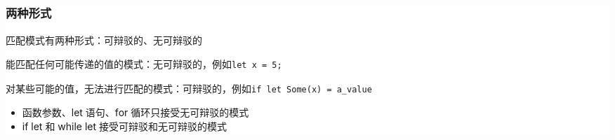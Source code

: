 ### 两种形式

匹配模式有两种形式：可辩驳的、无可辩驳的

能匹配任何可能传递的值的模式：无可辩驳的，例如`let x = 5;`

对某些可能的值，无法进行匹配的模式：可辩驳的，例如`if let Some(x) = a_value`

- 函数参数、let 语句、for 循环只接受无可辩驳的模式
- if let 和 while let 接受可辩驳和无可辩驳的模式
